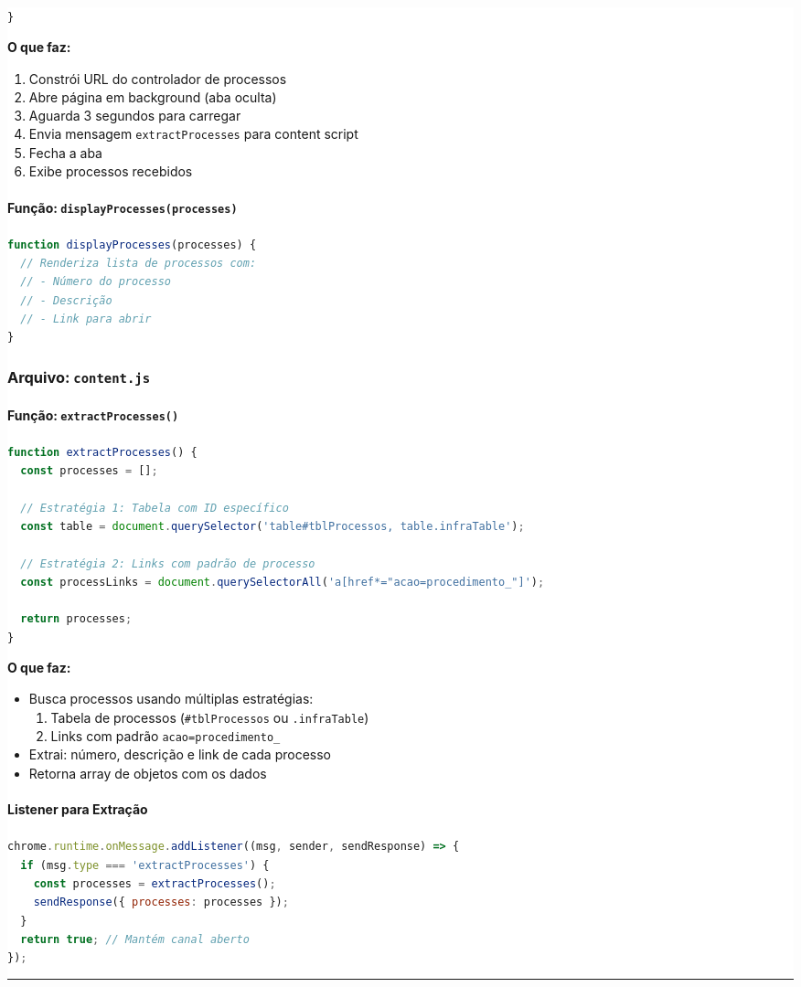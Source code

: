 ```javascript
}
```

**O que faz:**
1. Constrói URL do controlador de processos
2. Abre página em background (aba oculta)
3. Aguarda 3 segundos para carregar
4. Envia mensagem `extractProcesses` para content script
5. Fecha a aba
6. Exibe processos recebidos

#### Função: `displayProcesses(processes)`
```javascript
function displayProcesses(processes) {
  // Renderiza lista de processos com:
  // - Número do processo
  // - Descrição
  // - Link para abrir
}
```

### Arquivo: `content.js`

#### Função: `extractProcesses()`
```javascript
function extractProcesses() {
  const processes = [];
  
  // Estratégia 1: Tabela com ID específico
  const table = document.querySelector('table#tblProcessos, table.infraTable');
  
  // Estratégia 2: Links com padrão de processo
  const processLinks = document.querySelectorAll('a[href*="acao=procedimento_"]');
  
  return processes;
}
```

**O que faz:**
- Busca processos usando múltiplas estratégias:
  1. Tabela de processos (`#tblProcessos` ou `.infraTable`)
  2. Links com padrão `acao=procedimento_`
- Extrai: número, descrição e link de cada processo
- Retorna array de objetos com os dados

#### Listener para Extração
```javascript
chrome.runtime.onMessage.addListener((msg, sender, sendResponse) => {
  if (msg.type === 'extractProcesses') {
    const processes = extractProcesses();
    sendResponse({ processes: processes });
  }
  return true; // Mantém canal aberto
});
```

---